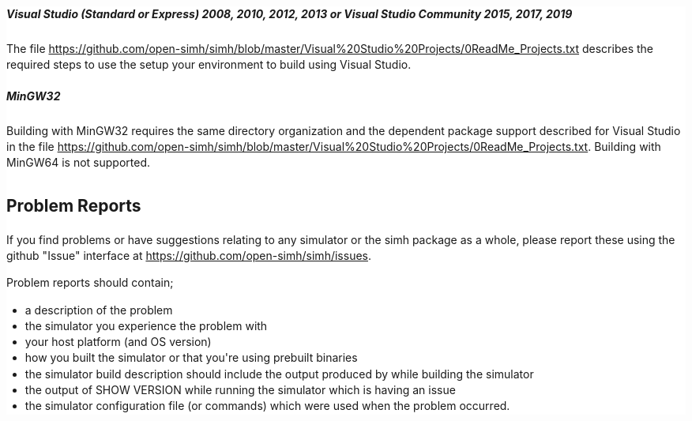 ##### Visual Studio (Standard or Express) 2008, 2010, 2012, 2013 or Visual Studio Community 2015, 2017, 2019

The file https://github.com/open-simh/simh/blob/master/Visual%20Studio%20Projects/0ReadMe_Projects.txt describes the required steps to use the setup your environment to build using Visual Studio.

##### MinGW32

Building with MinGW32 requires the same directory organization and the dependent package support described for Visual Studio in the file https://github.com/open-simh/simh/blob/master/Visual%20Studio%20Projects/0ReadMe_Projects.txt.  Building with MinGW64 is not supported.



## Problem Reports

If you find problems or have suggestions relating to any simulator or the simh package as a whole, please report these using the github "Issue" interface at https://github.com/open-simh/simh/issues.

Problem reports should contain;
 - a description of the problem
 - the simulator you experience the problem with
 - your host platform (and OS version)
 - how you built the simulator or that you're using prebuilt binaries
 - the simulator build description should include the output produced by while building the simulator
 - the output of SHOW VERSION while running the simulator which is having an issue
 - the simulator configuration file (or commands) which were used when the problem occurred.

